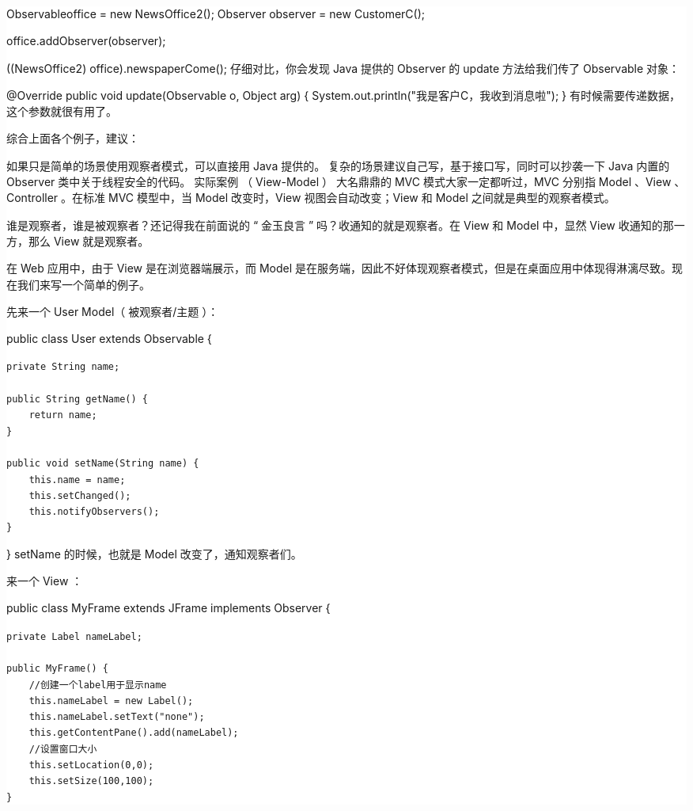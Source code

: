 Observableoffice = new NewsOffice2();
Observer observer = new CustomerC();

office.addObserver(observer);

((NewsOffice2) office).newspaperCome();
仔细对比，你会发现 Java 提供的 Observer 的 update 方法给我们传了 Observable 对象：

@Override
public void update(Observable o, Object arg) {
    System.out.println("我是客户C，我收到消息啦");
}
有时候需要传递数据，这个参数就很有用了。

综合上面各个例子，建议：

如果只是简单的场景使用观察者模式，可以直接用 Java 提供的。
复杂的场景建议自己写，基于接口写，同时可以抄袭一下 Java 内置的 Observer 类中关于线程安全的代码。
实际案例 （ View-Model ）
大名鼎鼎的 MVC 模式大家一定都听过，MVC 分别指 Model 、View 、Controller 。在标准 MVC 模型中，当 Model 改变时，View 视图会自动改变；View 和 Model 之间就是典型的观察者模式。

谁是观察者，谁是被观察者？还记得我在前面说的 “ 金玉良言 ” 吗？收通知的就是观察者。在 View 和 Model 中，显然 View 收通知的那一方，那么 View 就是观察者。

在 Web 应用中，由于 View 是在浏览器端展示，而 Model 是在服务端，因此不好体现观察者模式，但是在桌面应用中体现得淋漓尽致。现在我们来写一个简单的例子。

先来一个 User Model（ 被观察者/主题 ）：

public class User extends Observable {

    private String name;

    public String getName() {
        return name;
    }

    public void setName(String name) {
        this.name = name;
        this.setChanged();
        this.notifyObservers();
    }
}
setName 的时候，也就是 Model 改变了，通知观察者们。

来一个 View ：

public class MyFrame extends JFrame implements Observer {

    private Label nameLabel;

    public MyFrame() {
        //创建一个label用于显示name
        this.nameLabel = new Label();
        this.nameLabel.setText("none");
        this.getContentPane().add(nameLabel);
        //设置窗口大小
        this.setLocation(0,0);
        this.setSize(100,100);
    }
